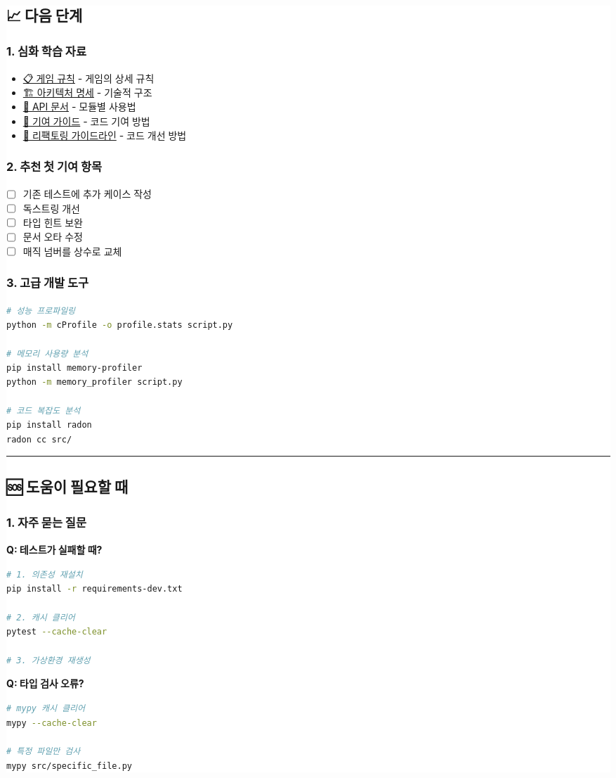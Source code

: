 
## 📈 다음 단계

### 1. 심화 학습 자료
- [📋 게임 규칙](rules.md) - 게임의 상세 규칙
- [🏗️ 아키텍처 명세](architecture_specification.md) - 기술적 구조
- [🔧 API 문서](API.md) - 모듈별 사용법
- [📝 기여 가이드](CONTRIBUTING.md) - 코드 기여 방법
- [🔄 리팩토링 가이드라인](REFACTORING_GUIDELINES.md) - 코드 개선 방법

### 2. 추천 첫 기여 항목
- [ ] 기존 테스트에 추가 케이스 작성
- [ ] 독스트링 개선
- [ ] 타입 힌트 보완
- [ ] 문서 오타 수정
- [ ] 매직 넘버를 상수로 교체

### 3. 고급 개발 도구
```bash
# 성능 프로파일링
python -m cProfile -o profile.stats script.py

# 메모리 사용량 분석
pip install memory-profiler
python -m memory_profiler script.py

# 코드 복잡도 분석
pip install radon
radon cc src/
```

---

## 🆘 도움이 필요할 때

### 1. 자주 묻는 질문
**Q: 테스트가 실패할 때?**
```bash
# 1. 의존성 재설치
pip install -r requirements-dev.txt

# 2. 캐시 클리어
pytest --cache-clear

# 3. 가상환경 재생성
```

**Q: 타입 검사 오류?**
```bash
# mypy 캐시 클리어
mypy --cache-clear

# 특정 파일만 검사
mypy src/specific_file.py
```
